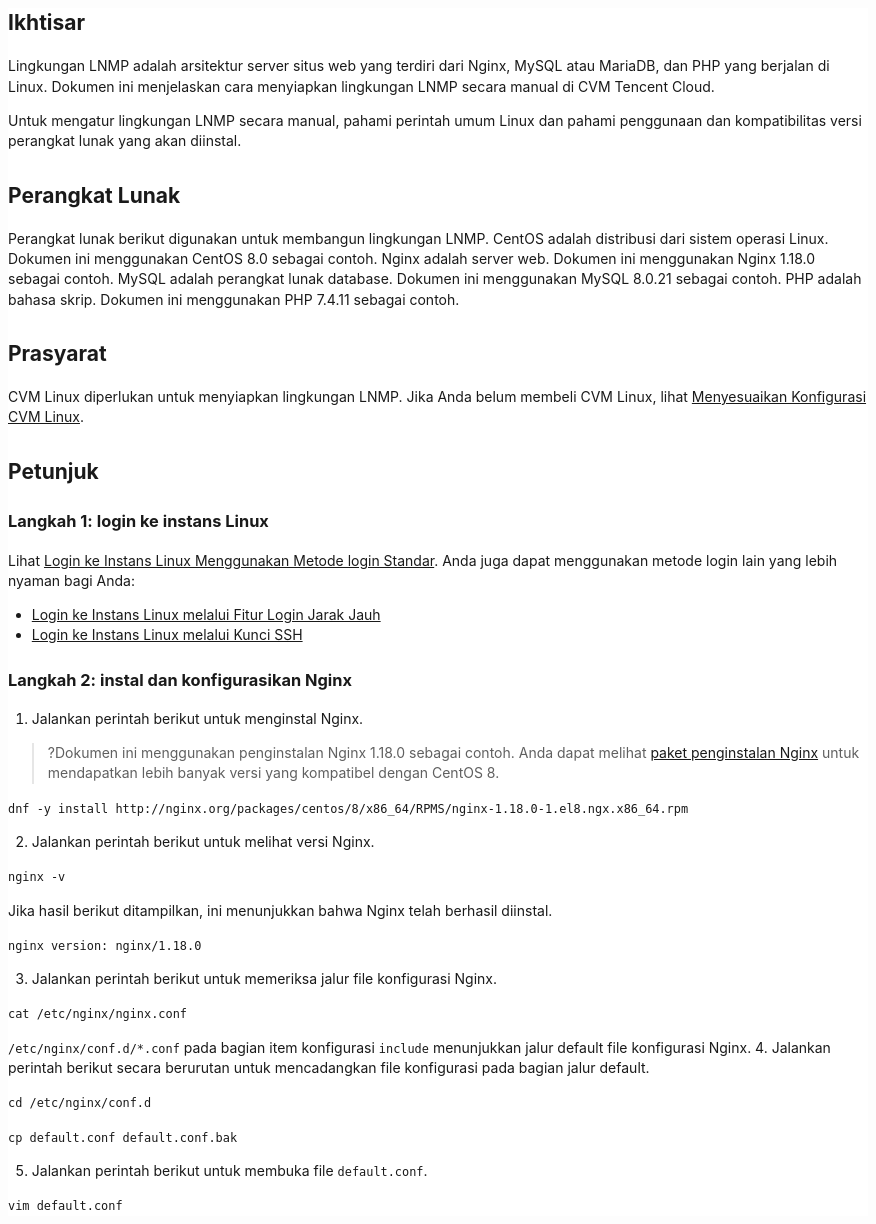 ## Ikhtisar
Lingkungan LNMP adalah arsitektur server situs web yang terdiri dari Nginx, MySQL atau MariaDB, dan PHP yang berjalan di Linux. Dokumen ini menjelaskan cara menyiapkan lingkungan LNMP secara manual di CVM Tencent Cloud.

Untuk mengatur lingkungan LNMP secara manual, pahami perintah umum Linux dan pahami penggunaan dan kompatibilitas versi perangkat lunak yang akan diinstal.

## Perangkat Lunak
Perangkat lunak berikut digunakan untuk membangun lingkungan LNMP.
CentOS adalah distribusi dari sistem operasi Linux. Dokumen ini menggunakan CentOS 8.0 sebagai contoh.
Nginx adalah server web. Dokumen ini menggunakan Nginx 1.18.0 sebagai contoh.
MySQL adalah perangkat lunak database. Dokumen ini menggunakan MySQL 8.0.21 sebagai contoh.
PHP adalah bahasa skrip. Dokumen ini menggunakan PHP 7.4.11 sebagai contoh.

## Prasyarat
CVM Linux diperlukan untuk menyiapkan lingkungan LNMP. Jika Anda belum membeli CVM Linux, lihat [Menyesuaikan Konfigurasi CVM Linux](https://intl.cloud.tencent.com/document/product/213/10517).

## Petunjuk
### Langkah 1: login ke instans Linux
Lihat [Login ke Instans Linux Menggunakan Metode login Standar](https://intl.cloud.tencent.com/document/product/213/5436). Anda juga dapat menggunakan metode login lain yang lebih nyaman bagi Anda:
- [Login ke Instans Linux melalui Fitur Login Jarak Jauh](https://intl.cloud.tencent.com/document/product/213/32502)
- [Login ke Instans Linux melalui Kunci SSH](https://intl.cloud.tencent.com/document/product/213/32501)

### Langkah 2: instal dan konfigurasikan Nginx
1. Jalankan perintah berikut untuk menginstal Nginx.
>?Dokumen ini menggunakan penginstalan Nginx 1.18.0 sebagai contoh. Anda dapat melihat [paket penginstalan Nginx](http://nginx.org/packages/centos/8/x86_64/RPMS/?spm=a2c4g.11186623.2.31.557423bfYPMd6u) untuk mendapatkan lebih banyak versi yang kompatibel dengan CentOS 8.
>
```
dnf -y install http://nginx.org/packages/centos/8/x86_64/RPMS/nginx-1.18.0-1.el8.ngx.x86_64.rpm
```
2. Jalankan perintah berikut untuk melihat versi Nginx.
```
nginx -v
```
Jika hasil berikut ditampilkan, ini menunjukkan bahwa Nginx telah berhasil diinstal.
```
nginx version: nginx/1.18.0
```
3. Jalankan perintah berikut untuk memeriksa jalur file konfigurasi Nginx.
```
cat /etc/nginx/nginx.conf
```
`/etc/nginx/conf.d/*.conf` pada bagian item konfigurasi `include` menunjukkan jalur default file konfigurasi Nginx.
4. Jalankan perintah berikut secara berurutan untuk mencadangkan file konfigurasi pada bagian jalur default.
```
cd /etc/nginx/conf.d
```
```
cp default.conf default.conf.bak
```
5. Jalankan perintah berikut untuk membuka file `default.conf`.
```
vim default.conf
```
